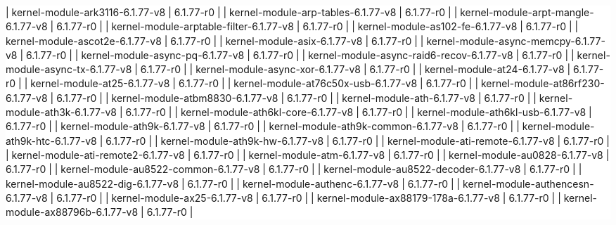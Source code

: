 | kernel-module-ark3116-6.1.77-v8 | 6.1.77-r0 |
| kernel-module-arp-tables-6.1.77-v8 | 6.1.77-r0 |
| kernel-module-arpt-mangle-6.1.77-v8 | 6.1.77-r0 |
| kernel-module-arptable-filter-6.1.77-v8 | 6.1.77-r0 |
| kernel-module-as102-fe-6.1.77-v8 | 6.1.77-r0 |
| kernel-module-ascot2e-6.1.77-v8 | 6.1.77-r0 |
| kernel-module-asix-6.1.77-v8 | 6.1.77-r0 |
| kernel-module-async-memcpy-6.1.77-v8 | 6.1.77-r0 |
| kernel-module-async-pq-6.1.77-v8 | 6.1.77-r0 |
| kernel-module-async-raid6-recov-6.1.77-v8 | 6.1.77-r0 |
| kernel-module-async-tx-6.1.77-v8 | 6.1.77-r0 |
| kernel-module-async-xor-6.1.77-v8 | 6.1.77-r0 |
| kernel-module-at24-6.1.77-v8 | 6.1.77-r0 |
| kernel-module-at25-6.1.77-v8 | 6.1.77-r0 |
| kernel-module-at76c50x-usb-6.1.77-v8 | 6.1.77-r0 |
| kernel-module-at86rf230-6.1.77-v8 | 6.1.77-r0 |
| kernel-module-atbm8830-6.1.77-v8 | 6.1.77-r0 |
| kernel-module-ath-6.1.77-v8 | 6.1.77-r0 |
| kernel-module-ath3k-6.1.77-v8 | 6.1.77-r0 |
| kernel-module-ath6kl-core-6.1.77-v8 | 6.1.77-r0 |
| kernel-module-ath6kl-usb-6.1.77-v8 | 6.1.77-r0 |
| kernel-module-ath9k-6.1.77-v8 | 6.1.77-r0 |
| kernel-module-ath9k-common-6.1.77-v8 | 6.1.77-r0 |
| kernel-module-ath9k-htc-6.1.77-v8 | 6.1.77-r0 |
| kernel-module-ath9k-hw-6.1.77-v8 | 6.1.77-r0 |
| kernel-module-ati-remote-6.1.77-v8 | 6.1.77-r0 |
| kernel-module-ati-remote2-6.1.77-v8 | 6.1.77-r0 |
| kernel-module-atm-6.1.77-v8 | 6.1.77-r0 |
| kernel-module-au0828-6.1.77-v8 | 6.1.77-r0 |
| kernel-module-au8522-common-6.1.77-v8 | 6.1.77-r0 |
| kernel-module-au8522-decoder-6.1.77-v8 | 6.1.77-r0 |
| kernel-module-au8522-dig-6.1.77-v8 | 6.1.77-r0 |
| kernel-module-authenc-6.1.77-v8 | 6.1.77-r0 |
| kernel-module-authencesn-6.1.77-v8 | 6.1.77-r0 |
| kernel-module-ax25-6.1.77-v8 | 6.1.77-r0 |
| kernel-module-ax88179-178a-6.1.77-v8 | 6.1.77-r0 |
| kernel-module-ax88796b-6.1.77-v8 | 6.1.77-r0 |